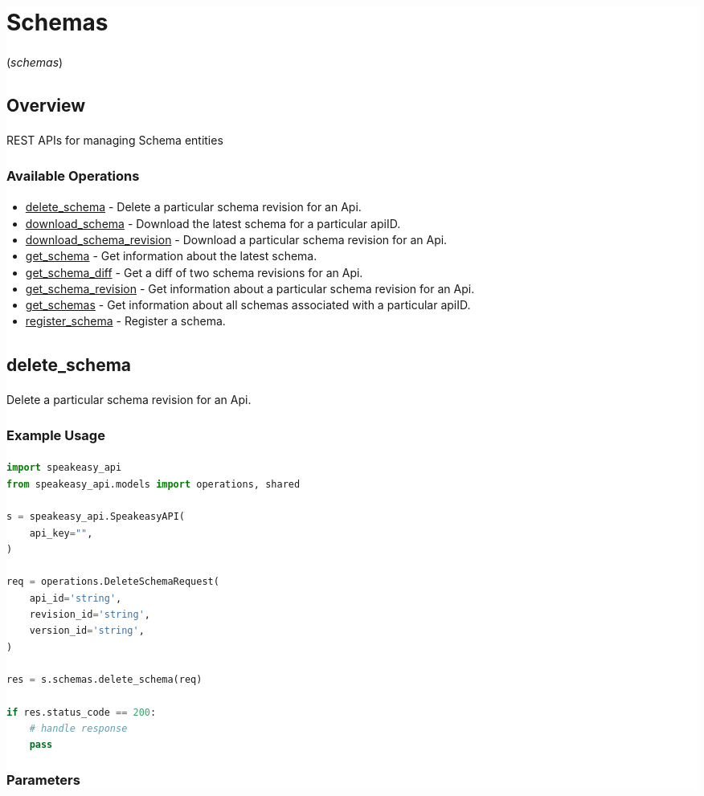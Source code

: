 # Schemas
(*schemas*)

## Overview

REST APIs for managing Schema entities

### Available Operations

* [delete_schema](#delete_schema) - Delete a particular schema revision for an Api.
* [download_schema](#download_schema) - Download the latest schema for a particular apiID.
* [download_schema_revision](#download_schema_revision) - Download a particular schema revision for an Api.
* [get_schema](#get_schema) - Get information about the latest schema.
* [get_schema_diff](#get_schema_diff) - Get a diff of two schema revisions for an Api.
* [get_schema_revision](#get_schema_revision) - Get information about a particular schema revision for an Api.
* [get_schemas](#get_schemas) - Get information about all schemas associated with a particular apiID.
* [register_schema](#register_schema) - Register a schema.

## delete_schema

Delete a particular schema revision for an Api.

### Example Usage

```python
import speakeasy_api
from speakeasy_api.models import operations, shared

s = speakeasy_api.SpeakeasyAPI(
    api_key="",
)

req = operations.DeleteSchemaRequest(
    api_id='string',
    revision_id='string',
    version_id='string',
)

res = s.schemas.delete_schema(req)

if res.status_code == 200:
    # handle response
    pass
```

### Parameters
